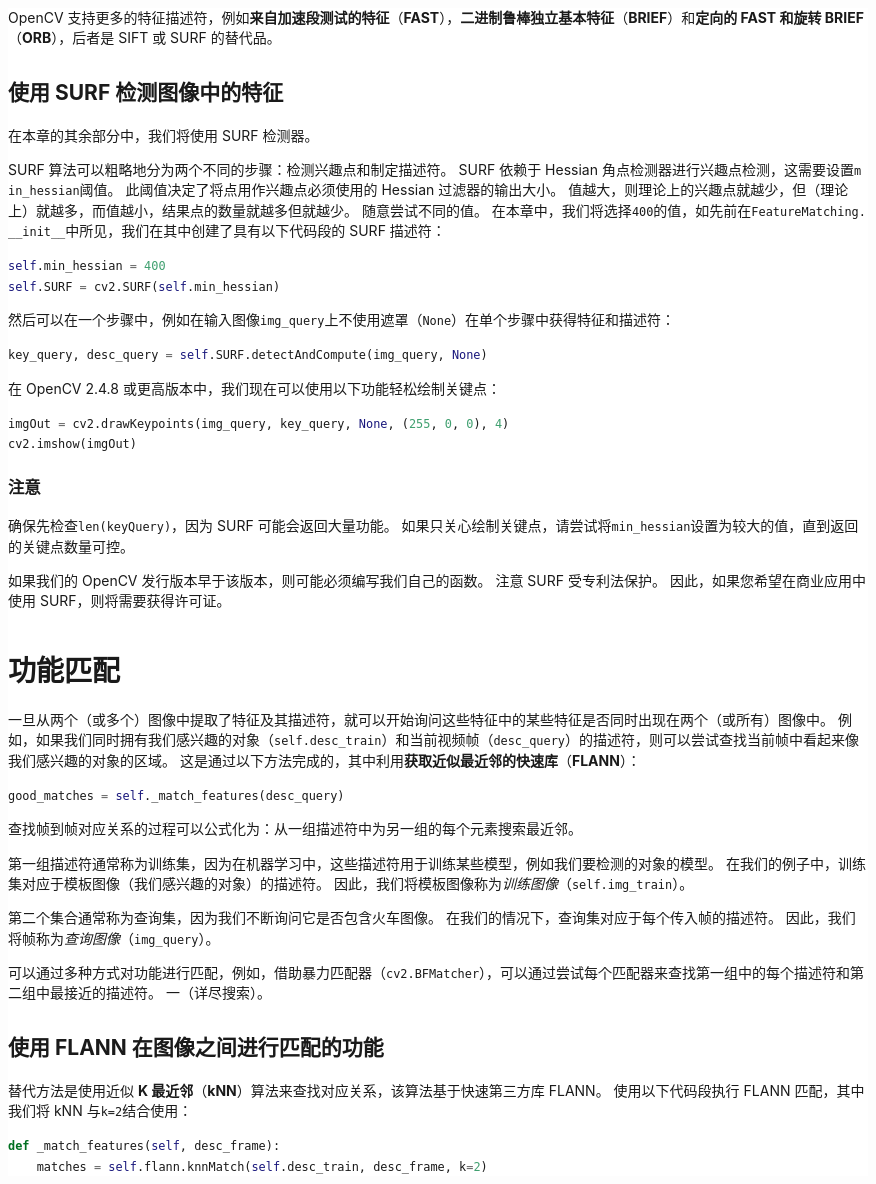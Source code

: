 OpenCV 支持更多的特征描述符，例如**来自加速段测试的特征**（**FAST**），**二进制鲁棒独立基本特征**（**BRIEF**）和**定向的 FAST 和旋转 BRIEF**（**ORB**），后者是 SIFT 或 SURF 的替代品。

## 使用 SURF 检测图像中的特征

在本章的其余部分中，我们将使用 SURF 检测器。

SURF 算法可以粗略地分为两个不同的步骤：检测兴趣点和制定描述符。 SURF 依赖于 Hessian 角点检测器进行兴趣点检测，这需要设置`min_hessian`阈值。 此阈值决定了将点用作兴趣点必须使用的 Hessian 过滤器的输出大小。 值越大，则理论上的兴趣点就越少，但（理论上）就越多，而值越小，结果点的数量就越多但就越少。 随意尝试不同的值。 在本章中，我们将选择`400`的值，如先前在`FeatureMatching.__init__`中所见，我们在其中创建了具有以下代码段的 SURF 描述符：

```py
self.min_hessian = 400
self.SURF = cv2.SURF(self.min_hessian)
```

然后可以在一个步骤中，例如在输入图像`img_query`上不使用遮罩（`None`）在单个步骤中获得特征和描述符：

```py
key_query, desc_query = self.SURF.detectAndCompute(img_query, None)
```

在 OpenCV 2.4.8 或更高版本中，我们现在可以使用以下功能轻松绘制关键点：

```py
imgOut = cv2.drawKeypoints(img_query, key_query, None, (255, 0, 0), 4)
cv2.imshow(imgOut)
```

### 注意

确保先检查`len(keyQuery)`，因为 SURF 可能会返回大量功能。 如果只关心绘制关键点，请尝试将`min_hessian`设置为较大的值，直到返回的关键点数量可控。

如果我们的 OpenCV 发行版本早于该版本，则可能必须编写我们自己的函数。 注意 SURF 受专利法保护。 因此，如果您希望在商业应用中使用 SURF，则将需要获得许可证。

# 功能匹配

一旦从两个（或多个）图像中提取了特征及其描述符，就可以开始询问这些特征中的某些特征是否同时出现在两个（或所有）图像中。 例如，如果我们同时拥有我们感兴趣的对象（`self.desc_train`）和当前视频帧（`desc_query`）的描述符，则可以尝试查找当前帧中看起来像我们感兴趣的对象的区域。 这是通过以下方法完成的，其中利用**获取近似最近邻的快速库**（**FLANN**）：

```py
good_matches = self._match_features(desc_query)
```

查找帧到帧对应关系的过程可以公式化为：从一组描述符中为另一组的每个元素搜索最近邻。

第一组描述符通常称为训练集，因为在机器学习中，这些描述符用于训练某些模型，例如我们要检测的对象的模型。 在我们的例子中，训练集对应于模板图像（我们感兴趣的对象）的描述符。 因此，我们将模板图像称为*训练图像*（`self.img_train`）。

第二个集合通常称为查询集，因为我们不断询问它是否包含火车图像。 在我们的情况下，查询集对应于每个传入帧的描述符。 因此，我们将帧称为*查询图像*（`img_query`）。

可以通过多种方式对功能进行匹配，例如，借助暴力匹配器（`cv2.BFMatcher`），可以通过尝试每个匹配器来查找第一组中的每个描述符和第二组中最接近的描述符。 一（详尽搜索）。

## 使用 FLANN 在图像之间进行匹配的功能

替代方法是使用近似 **K 最近邻**（**kNN**）算法来查找对应关系，该算法基于快速第三方库 FLANN。 使用以下代码段执行 FLANN 匹配，其中我们将 kNN 与`k=2`结合使用：

```py
def _match_features(self, desc_frame):
    matches = self.flann.knnMatch(self.desc_train, desc_frame, k=2)
```
